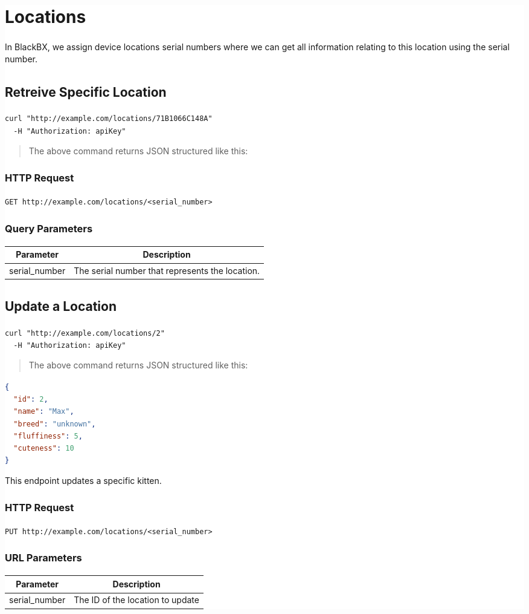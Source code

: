 # Locations

In BlackBX, we assign device locations serial numbers where we can get all information relating to this location using the serial number.

## Retreive Specific Location

```shell
curl "http://example.com/locations/71B1066C148A"
  -H "Authorization: apiKey"
```

> The above command returns JSON structured like this:

### HTTP Request

`GET http://example.com/locations/<serial_number>`

### Query Parameters

Parameter |  Description
--------- |  -----------
serial_number | The serial number that represents the location.

## Update a Location

```shell
curl "http://example.com/locations/2"
  -H "Authorization: apiKey"
```

> The above command returns JSON structured like this:

```json
{
  "id": 2,
  "name": "Max",
  "breed": "unknown",
  "fluffiness": 5,
  "cuteness": 10
}
```

This endpoint updates a specific kitten.

### HTTP Request

`PUT http://example.com/locations/<serial_number>`

### URL Parameters

Parameter | Description
--------- | -----------
serial_number | The ID of the location to update

